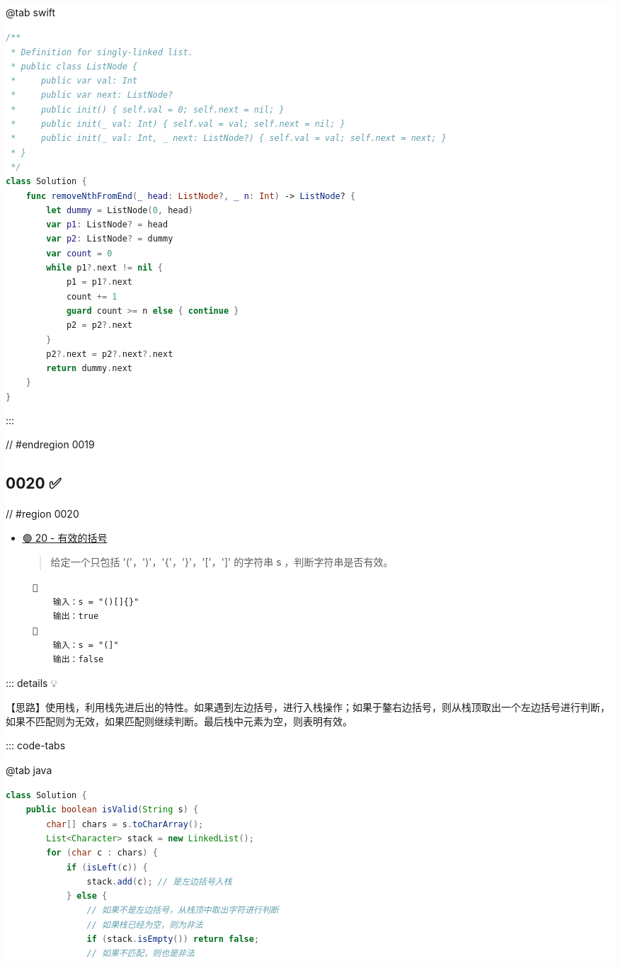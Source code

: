 @tab swift
```swift
/**
 * Definition for singly-linked list.
 * public class ListNode {
 *     public var val: Int
 *     public var next: ListNode?
 *     public init() { self.val = 0; self.next = nil; }
 *     public init(_ val: Int) { self.val = val; self.next = nil; }
 *     public init(_ val: Int, _ next: ListNode?) { self.val = val; self.next = next; }
 * }
 */
class Solution {
    func removeNthFromEnd(_ head: ListNode?, _ n: Int) -> ListNode? {
        let dummy = ListNode(0, head)
        var p1: ListNode? = head
        var p2: ListNode? = dummy
        var count = 0
        while p1?.next != nil {
            p1 = p1?.next
            count += 1
            guard count >= n else { continue }
            p2 = p2?.next
        }
        p2?.next = p2?.next?.next
        return dummy.next
    }
}
```

:::

// #endregion 0019

## 0020 ✅

// #region 0020

- [🟢 20 - 有效的括号](https://leetcode.cn/problems/valid-parentheses)
    > 给定一个只包括 '('，')'，'{'，'}'，'['，']' 的字符串 s ，判断字符串是否有效。

        🌰
            输入：s = "()[]{}"
            输出：true
        🌰
            输入：s = "(]"
            输出：false

::: details 💡

【思路】使用栈，利用栈先进后出的特性。如果遇到左边括号，进行入栈操作；如果于鏊右边括号，则从栈顶取出一个左边括号进行判断，如果不匹配则为无效，如果匹配则继续判断。最后栈中元素为空，则表明有效。

::: code-tabs

@tab java
```java
class Solution {
    public boolean isValid(String s) {
        char[] chars = s.toCharArray();
        List<Character> stack = new LinkedList();
        for (char c : chars) {
            if (isLeft(c)) {
                stack.add(c); // 是左边括号入栈
            } else {
                // 如果不是左边括号，从栈顶中取出字符进行判断
                // 如果栈已经为空，则为非法
                if (stack.isEmpty()) return false;
                // 如果不匹配，则也是非法
```